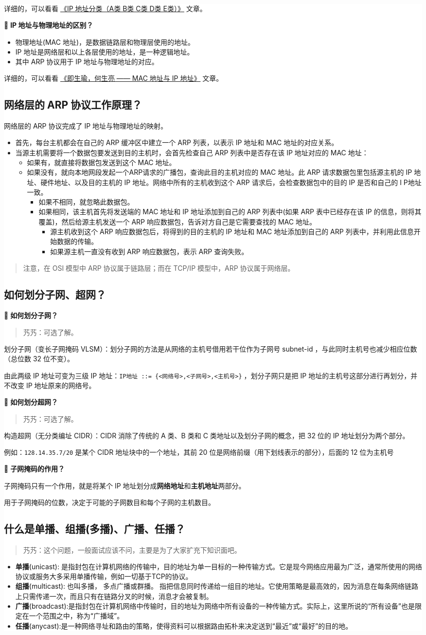 详细的，可以看看 [《IP 地址分类（A类 B类 C类 D类 E类）》](https://blog.csdn.net/kzadmxz/article/details/73658168) 文章。

🦅 **IP 地址与物理地址的区别？**

- 物理地址(MAC 地址)，是数据链路层和物理层使用的地址。
- IP 地址是网络层和以上各层使用的地址，是一种逻辑地址。
- 其中 ARP 协议用于 IP 地址与物理地址的对应。

详细的，可以看看 [《即生瑜，何生亮 —— MAC 地址与 IP 地址》](http://blog.sciencenet.cn/blog-411071-1037673.html) 文章。

## 网络层的 ARP 协议工作原理？

网络层的 ARP 协议完成了 IP 地址与物理地址的映射。

- 首先，每台主机都会在自己的 ARP 缓冲区中建立一个 ARP 列表，以表示 IP 地址和 MAC 地址的对应关系。
- 当源主机需要将一个数据包要发送到目的主机时，会首先检查自己 ARP 列表中是否存在该 IP 地址对应的 MAC 地址：
  - 如果有，就直接将数据包发送到这个 MAC 地址。
  - 如果没有，就向本地网段发起一个ARP请求的广播包，查询此目的主机对应的 MAC 地址。此 ARP 请求数据包里包括源主机的 IP 地址、硬件地址、以及目的主机的 IP 地址。网络中所有的主机收到这个 ARP 请求后，会检查数据包中的目的 IP 是否和自己的 I P地址一致。
    - 如果不相同，就忽略此数据包。
    - 如果相同，该主机首先将发送端的 MAC 地址和 IP 地址添加到自己的 ARP 列表中(如果 ARP 表中已经存在该 IP 的信息，则将其覆盖)，然后给源主机发送一个 ARP 响应数据包，告诉对方自己是它需要查找的 MAC 地址。
      - 源主机收到这个 ARP 响应数据包后，将得到的目的主机的 IP 地址和 MAC 地址添加到自己的 ARP 列表中，并利用此信息开始数据的传输。
      - 如果源主机一直没有收到 ARP 响应数据包，表示 ARP 查询失败。

> 注意，在 OSI 模型中 ARP 协议属于链路层；而在 TCP/IP 模型中，ARP 协议属于网络层。

## 如何划分子网、超网？

🦅 **如何划分子网？**

> 艿艿：可选了解。

划分子网（变长子网掩码 VLSM）：划分子网的方法是从网络的主机号借用若干位作为子网号 subnet-id ，与此同时主机号也减少相应位数（总位数 32 位不变）。

由此两级 IP 地址可变为三级 IP 地址：`IP地址 ::= {<网络号>,<子网号>,<主机号>}` ，划分子网只是把 IP 地址的主机号这部分进行再划分，并不改变 IP 地址原来的网络号。

🦅 **如何划分超网？**

> 艿艿：可选了解。

构造超网（无分类编址 CIDR）：CIDR 消除了传统的 A 类、B 类和 C 类地址以及划分子网的概念，把 32 位的 IP 地址划分为两个部分。

例如：`128.14.35.7/20` 是某个 CIDR 地址块中的一个地址，其前 20 位是网络前缀（用下划线表示的部分），后面的 12 位为主机号

🦅 **子网掩码的作用？**

子网掩码只有一个作用，就是将某个 IP 地址划分成**网络地址**和**主机地址**两部分。

用于子网掩码的位数，决定于可能的子网数目和每个子网的主机数目。

## 什么是单播、组播(多播)、广播、任播？

> 艿艿：这个问题，一般面试应该不问，主要是为了大家扩充下知识面吧。

- **单播**(unicast): 是指封包在计算机网络的传输中，目的地址为单一目标的一种传输方式。它是现今网络应用最为广泛，通常所使用的网络协议或服务大多采用单播传输，例如一切基于TCP的协议。
- **组播**(multicast): 也叫多播， 多点广播或群播。 指把信息同时传递给一组目的地址。它使用策略是最高效的，因为消息在每条网络链路上只需传递一次，而且只有在链路分叉的时候，消息才会被复制。
- **广播**(broadcast):是指封包在计算机网络中传输时，目的地址为网络中所有设备的一种传输方式。实际上，这里所说的“所有设备”也是限定在一个范围之中，称为“广播域”。
- **任播**(anycast):是一种网络寻址和路由的策略，使得资料可以根据路由拓朴来决定送到“最近”或“最好”的目的地。
